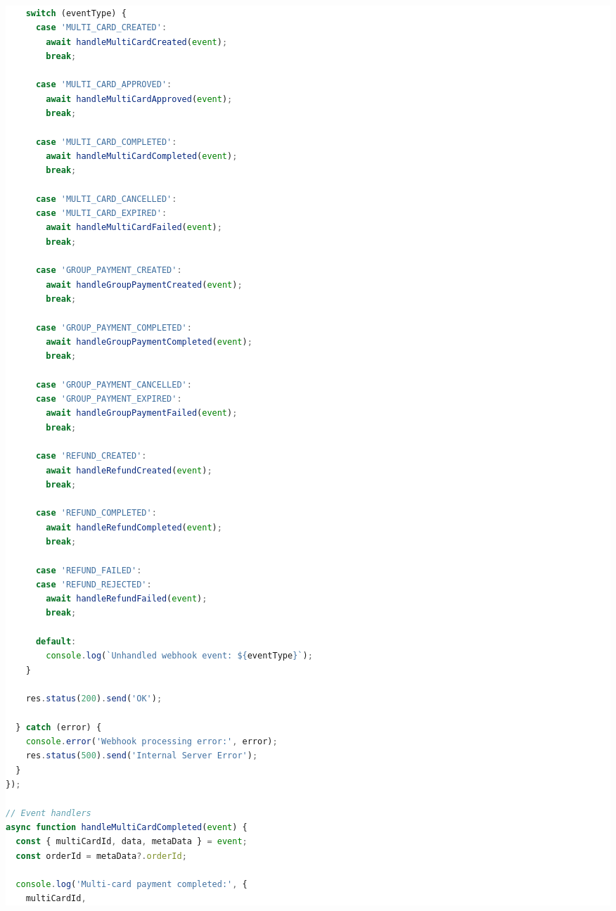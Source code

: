 ```javascript
    switch (eventType) {
      case 'MULTI_CARD_CREATED':
        await handleMultiCardCreated(event);
        break;
        
      case 'MULTI_CARD_APPROVED':
        await handleMultiCardApproved(event);
        break;
        
      case 'MULTI_CARD_COMPLETED':
        await handleMultiCardCompleted(event);
        break;
        
      case 'MULTI_CARD_CANCELLED':
      case 'MULTI_CARD_EXPIRED':
        await handleMultiCardFailed(event);
        break;
        
      case 'GROUP_PAYMENT_CREATED':
        await handleGroupPaymentCreated(event);
        break;
        
      case 'GROUP_PAYMENT_COMPLETED':
        await handleGroupPaymentCompleted(event);
        break;
        
      case 'GROUP_PAYMENT_CANCELLED':
      case 'GROUP_PAYMENT_EXPIRED':
        await handleGroupPaymentFailed(event);
        break;
        
      case 'REFUND_CREATED':
        await handleRefundCreated(event);
        break;
        
      case 'REFUND_COMPLETED':
        await handleRefundCompleted(event);
        break;
        
      case 'REFUND_FAILED':
      case 'REFUND_REJECTED':
        await handleRefundFailed(event);
        break;
        
      default:
        console.log(`Unhandled webhook event: ${eventType}`);
    }
    
    res.status(200).send('OK');
    
  } catch (error) {
    console.error('Webhook processing error:', error);
    res.status(500).send('Internal Server Error');
  }
});

// Event handlers
async function handleMultiCardCompleted(event) {
  const { multiCardId, data, metaData } = event;
  const orderId = metaData?.orderId;
  
  console.log('Multi-card payment completed:', {
    multiCardId,
```